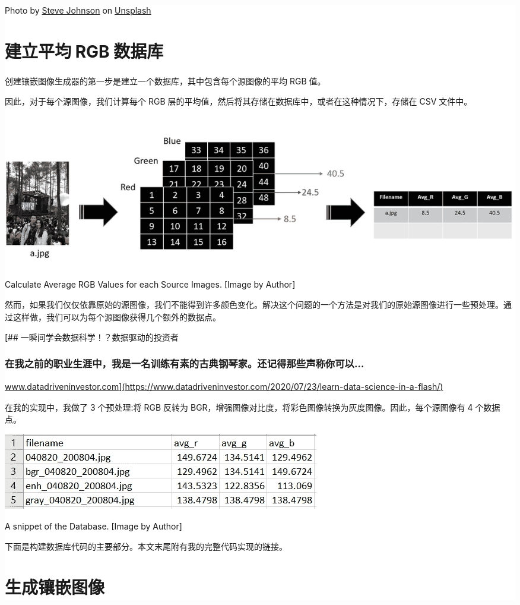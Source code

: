 Photo by [Steve Johnson](https://unsplash.com/@steve_j?utm_source=medium&utm_medium=referral) on [Unsplash](https://unsplash.com?utm_source=medium&utm_medium=referral)

# 建立平均 RGB 数据库

创建镶嵌图像生成器的第一步是建立一个数据库，其中包含每个源图像的平均 RGB 值。

因此，对于每个源图像，我们计算每个 RGB 层的平均值，然后将其存储在数据库中，或者在这种情况下，存储在 CSV 文件中。

![](img/5ecd8481db8a0b7b8e7616325294d816.png)

Calculate Average RGB Values for each Source Images. [Image by Author]

然而，如果我们仅仅依靠原始的源图像，我们不能得到许多颜色变化。解决这个问题的一个方法是对我们的原始源图像进行一些预处理。通过这样做，我们可以为每个源图像获得几个额外的数据点。

[](https://www.datadriveninvestor.com/2020/07/23/learn-data-science-in-a-flash/) [## 一瞬间学会数据科学！？数据驱动的投资者

### 在我之前的职业生涯中，我是一名训练有素的古典钢琴家。还记得那些声称你可以…

www.datadriveninvestor.com](https://www.datadriveninvestor.com/2020/07/23/learn-data-science-in-a-flash/) 

在我的实现中，我做了 3 个预处理:将 RGB 反转为 BGR，增强图像对比度，将彩色图像转换为灰度图像。因此，每个源图像有 4 个数据点。

![](img/3f625ea4788fb09cca16def4b4d2a999.png)

A snippet of the Database. [Image by Author]

下面是构建数据库代码的主要部分。本文末尾附有我的完整代码实现的链接。

# 生成镶嵌图像
